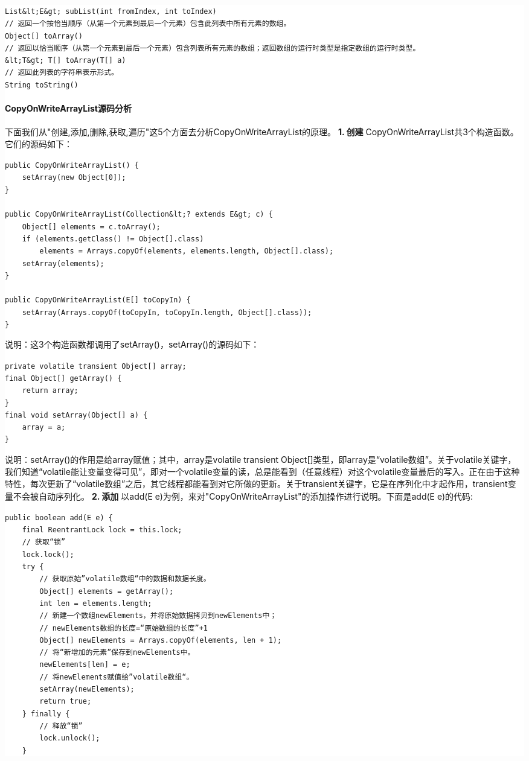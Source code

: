 ```
List&lt;E&gt; subList(int fromIndex, int toIndex)
// 返回一个按恰当顺序（从第一个元素到最后一个元素）包含此列表中所有元素的数组。
Object[] toArray()
// 返回以恰当顺序（从第一个元素到最后一个元素）包含列表所有元素的数组；返回数组的运行时类型是指定数组的运行时类型。
&lt;T&gt; T[] toArray(T[] a)
// 返回此列表的字符串表示形式。
String toString()
```
#### CopyOnWriteArrayList源码分析
下面我们从"创建,添加,删除,获取,遍历"这5个方面去分析CopyOnWriteArrayList的原理。
**1. 创建**
CopyOnWriteArrayList共3个构造函数。它们的源码如下：
```
public CopyOnWriteArrayList() {
    setArray(new Object[0]);
}

public CopyOnWriteArrayList(Collection&lt;? extends E&gt; c) {
    Object[] elements = c.toArray();
    if (elements.getClass() != Object[].class)
        elements = Arrays.copyOf(elements, elements.length, Object[].class);
    setArray(elements);
}

public CopyOnWriteArrayList(E[] toCopyIn) {
    setArray(Arrays.copyOf(toCopyIn, toCopyIn.length, Object[].class));
}
```
说明：这3个构造函数都调用了setArray()，setArray()的源码如下：
```
private volatile transient Object[] array;
final Object[] getArray() {
    return array;
}
final void setArray(Object[] a) {
    array = a;
}
```
说明：setArray()的作用是给array赋值；其中，array是volatile transient Object[]类型，即array是“volatile数组”。关于volatile关键字，我们知道“volatile能让变量变得可见”，即对一个volatile变量的读，总是能看到（任意线程）对这个volatile变量最后的写入。正在由于这种特性，每次更新了“volatile数组”之后，其它线程都能看到对它所做的更新。关于transient关键字，它是在序列化中才起作用，transient变量不会被自动序列化。
**2. 添加**
以add(E e)为例，来对"CopyOnWriteArrayList"的添加操作进行说明。下面是add(E e)的代码:
```
public boolean add(E e) {
    final ReentrantLock lock = this.lock;
    // 获取“锁”
    lock.lock();
    try {
        // 获取原始”volatile数组“中的数据和数据长度。
        Object[] elements = getArray();
        int len = elements.length;
        // 新建一个数组newElements，并将原始数据拷贝到newElements中；
        // newElements数组的长度=“原始数组的长度”+1
        Object[] newElements = Arrays.copyOf(elements, len + 1);
        // 将“新增加的元素”保存到newElements中。
        newElements[len] = e;
        // 将newElements赋值给”volatile数组“。
        setArray(newElements);
        return true;
    } finally {
        // 释放“锁”
        lock.unlock();
    }
```